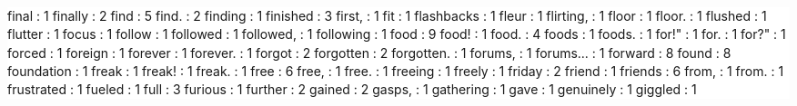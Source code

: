 final : 1
finally : 2
find : 5
find. : 2
finding : 1
finished : 3
first, : 1
fit : 1
flashbacks : 1
fleur : 1
flirting, : 1
floor : 1
floor. : 1
flushed : 1
flutter : 1
focus : 1
follow : 1
followed : 1
followed, : 1
following : 1
food : 9
food! : 1
food. : 4
foods : 1
foods. : 1
for!" : 1
for. : 1
for?" : 1
forced : 1
foreign : 1
forever : 1
forever. : 1
forgot : 2
forgotten : 2
forgotten. : 1
forums, : 1
forums... : 1
forward : 8
found : 8
foundation : 1
freak : 1
freak! : 1
freak. : 1
free : 6
free, : 1
free. : 1
freeing : 1
freely : 1
friday : 2
friend : 1
friends : 6
from, : 1
from. : 1
frustrated : 1
fueled : 1
full : 3
furious : 1
further : 2
gained : 2
gasps, : 1
gathering : 1
gave : 1
genuinely : 1
giggled : 1